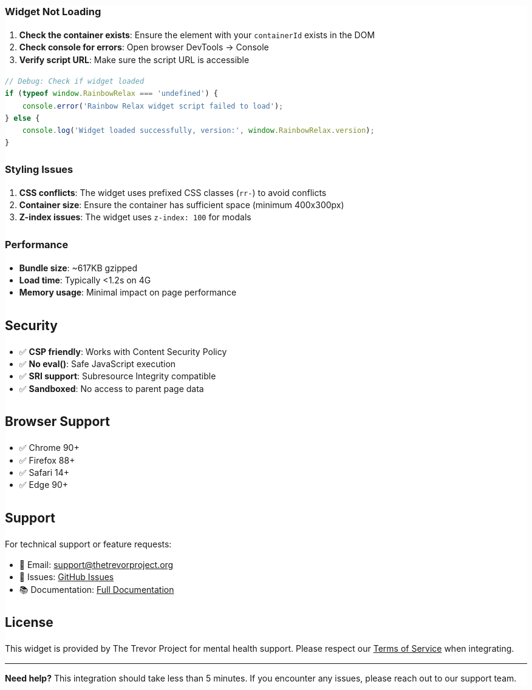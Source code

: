 ### Widget Not Loading

1. **Check the container exists**: Ensure the element with your `containerId` exists in the DOM
2. **Check console for errors**: Open browser DevTools → Console
3. **Verify script URL**: Make sure the script URL is accessible

```javascript
// Debug: Check if widget loaded
if (typeof window.RainbowRelax === 'undefined') {
    console.error('Rainbow Relax widget script failed to load');
} else {
    console.log('Widget loaded successfully, version:', window.RainbowRelax.version);
}
```

### Styling Issues

1. **CSS conflicts**: The widget uses prefixed CSS classes (`rr-`) to avoid conflicts
2. **Container size**: Ensure the container has sufficient space (minimum 400x300px)
3. **Z-index issues**: The widget uses `z-index: 100` for modals

### Performance

- **Bundle size**: ~617KB gzipped
- **Load time**: Typically <1.2s on 4G
- **Memory usage**: Minimal impact on page performance

## Security

- ✅ **CSP friendly**: Works with Content Security Policy
- ✅ **No eval()**: Safe JavaScript execution
- ✅ **SRI support**: Subresource Integrity compatible
- ✅ **Sandboxed**: No access to parent page data

## Browser Support

- ✅ Chrome 90+
- ✅ Firefox 88+
- ✅ Safari 14+
- ✅ Edge 90+

## Support

For technical support or feature requests:
- 📧 Email: [support@thetrevorproject.org](mailto:support@thetrevorproject.org)
- 🐛 Issues: [GitHub Issues](https://github.com/trevorproject/rainbow-relax/issues)
- 📚 Documentation: [Full Documentation](https://github.com/trevorproject/rainbow-relax)

## License

This widget is provided by The Trevor Project for mental health support. Please respect our [Terms of Service](https://www.thetrevorproject.org/terms-of-service/) when integrating.

---

**Need help?** This integration should take less than 5 minutes. If you encounter any issues, please reach out to our support team.
